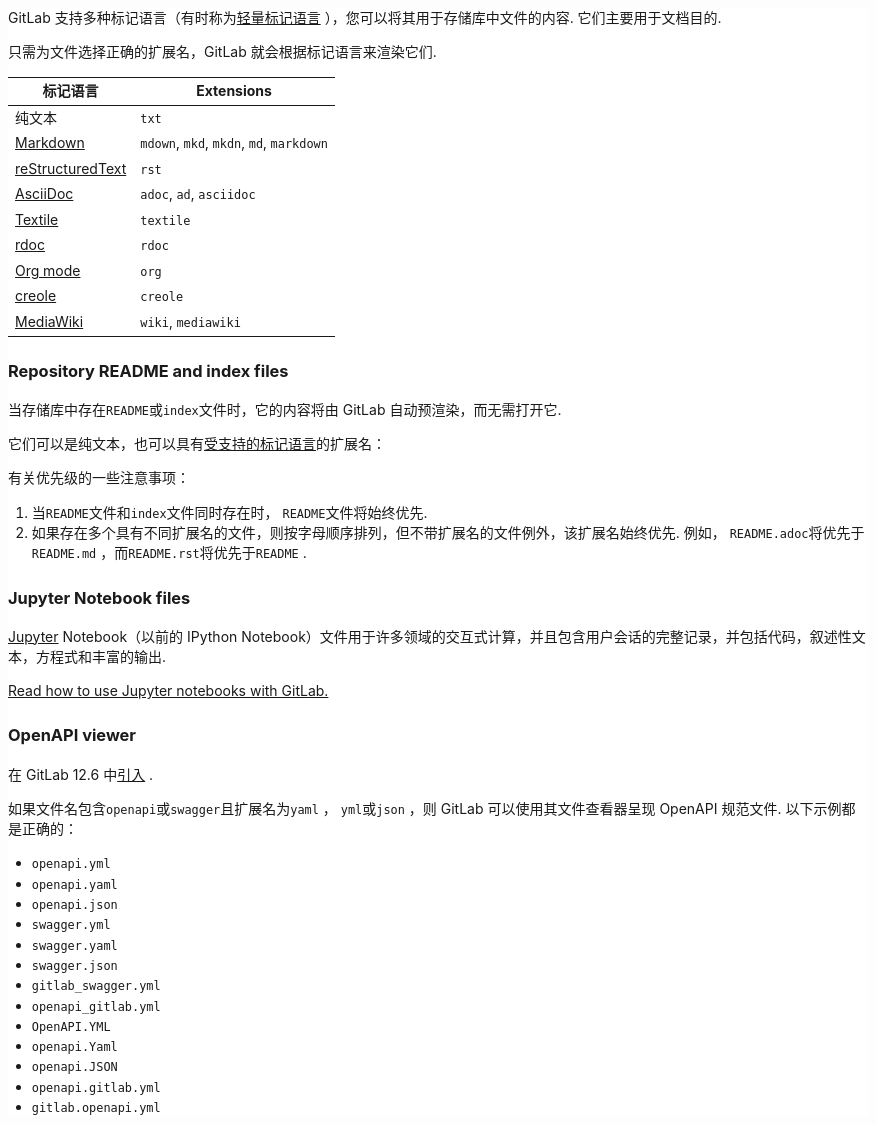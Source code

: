 GitLab 支持多种标记语言（有时称为[轻量标记语言](https://en.wikipedia.org/wiki/Lightweight_markup_language) ），您可以将其用于存储库中文件的内容. 它们主要用于文档目的.

只需为文件选择正确的扩展名，GitLab 就会根据标记语言来渲染它们.

| 标记语言 | Extensions |
| --- | --- |
| 纯文本 | `txt` |
| [Markdown](../../markdown.html) | `mdown`, `mkd`, `mkdn`, `md`, `markdown` |
| [reStructuredText](https://docutils.sourceforge.io/rst.html) | `rst` |
| [AsciiDoc](../../asciidoc.html) | `adoc`, `ad`, `asciidoc` |
| [Textile](https://textile-lang.com/) | `textile` |
| [rdoc](http://rdoc.sourceforge.net/doc/index.html) | `rdoc` |
| [Org mode](https://orgmode.org/) | `org` |
| [creole](http://www.wikicreole.org/) | `creole` |
| [MediaWiki](https://www.mediawiki.org/wiki/MediaWiki) | `wiki`, `mediawiki` |

### Repository README and index files[](#repository-readme-and-index-files "Permalink")

当存储库中存在`README`或`index`文件时，它的内容将由 GitLab 自动预渲染，而无需打开它.

它们可以是纯文本，也可以具有[受支持的标记语言](#supported-markup-languages-and-extensions)的扩展名：

有关优先级的一些注意事项：

1.  当`README`文件和`index`文件同时存在时， `README`文件将始终优先.
2.  如果存在多个具有不同扩展名的文件，则按字母顺序排列，但不带扩展名的文件例外，该扩展名始终优先. 例如， `README.adoc`将优先于`README.md` ，而`README.rst`将优先于`README` .

### Jupyter Notebook files[](#jupyter-notebook-files "Permalink")

[Jupyter](https://jupyter.org/) Notebook（以前的 IPython Notebook）文件用于许多领域的交互式计算，并且包含用户会话的完整记录，并包括代码，叙述性文本，方程式和丰富的输出.

[Read how to use Jupyter notebooks with GitLab.](jupyter_notebooks/index.html)

### OpenAPI viewer[](#openapi-viewer "Permalink")

在 GitLab 12.6 中[引入](https://gitlab.com/gitlab-org/gitlab/-/issues/19515) .

如果文件名包含`openapi`或`swagger`且扩展名为`yaml` ， `yml`或`json` ，则 GitLab 可以使用其文件查看器呈现 OpenAPI 规范文件. 以下示例都是正确的：

*   `openapi.yml`
*   `openapi.yaml`
*   `openapi.json`
*   `swagger.yml`
*   `swagger.yaml`
*   `swagger.json`
*   `gitlab_swagger.yml`
*   `openapi_gitlab.yml`
*   `OpenAPI.YML`
*   `openapi.Yaml`
*   `openapi.JSON`
*   `openapi.gitlab.yml`
*   `gitlab.openapi.yml`
